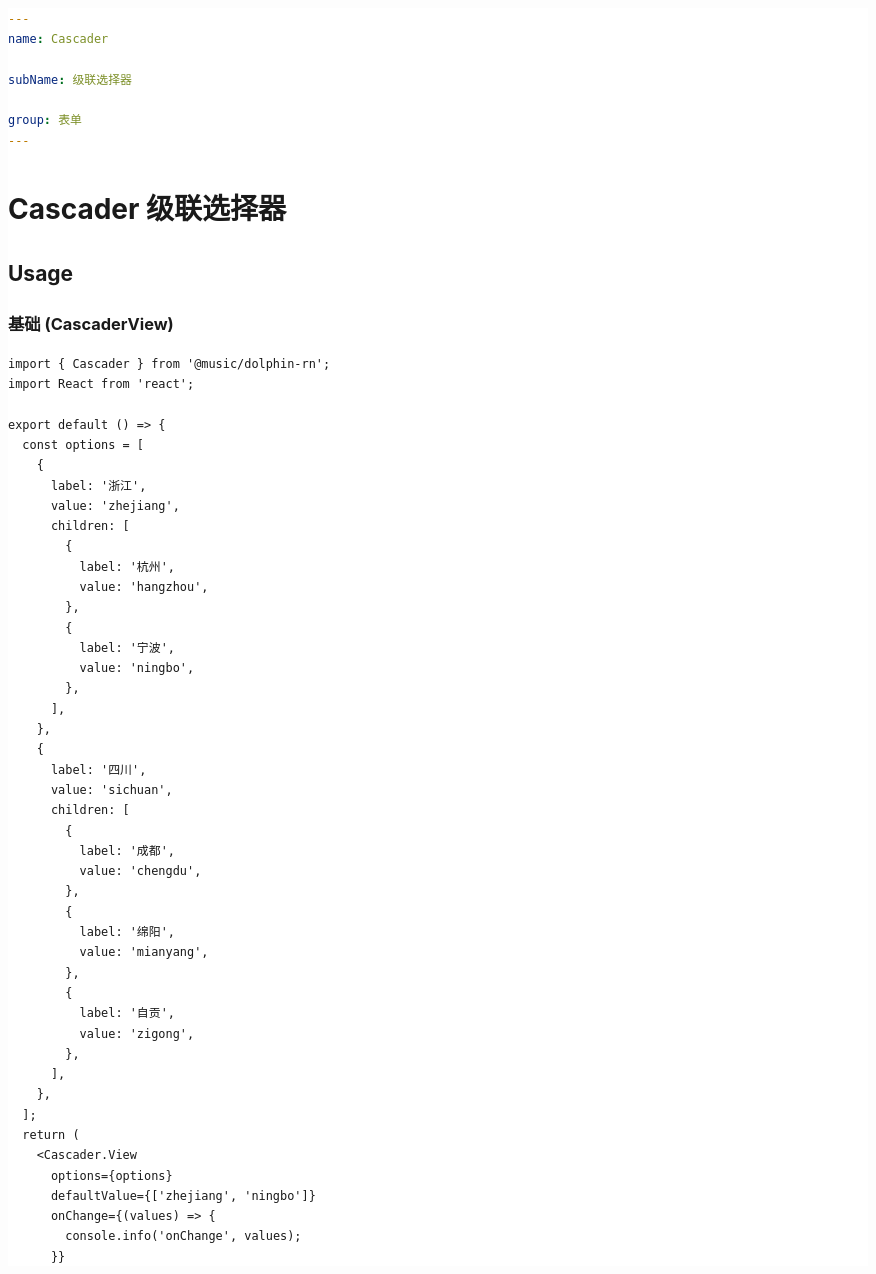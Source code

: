 ```yaml
---
name: Cascader

subName: 级联选择器

group: 表单
---
```


# Cascader 级联选择器

## Usage

### 基础 (CascaderView)

```tsx live ViewBasic
import { Cascader } from '@music/dolphin-rn';
import React from 'react';

export default () => {
  const options = [
    {
      label: '浙江',
      value: 'zhejiang',
      children: [
        {
          label: '杭州',
          value: 'hangzhou',
        },
        {
          label: '宁波',
          value: 'ningbo',
        },
      ],
    },
    {
      label: '四川',
      value: 'sichuan',
      children: [
        {
          label: '成都',
          value: 'chengdu',
        },
        {
          label: '绵阳',
          value: 'mianyang',
        },
        {
          label: '自贡',
          value: 'zigong',
        },
      ],
    },
  ];
  return (
    <Cascader.View
      options={options}
      defaultValue={['zhejiang', 'ningbo']}
      onChange={(values) => {
        console.info('onChange', values);
      }}
```